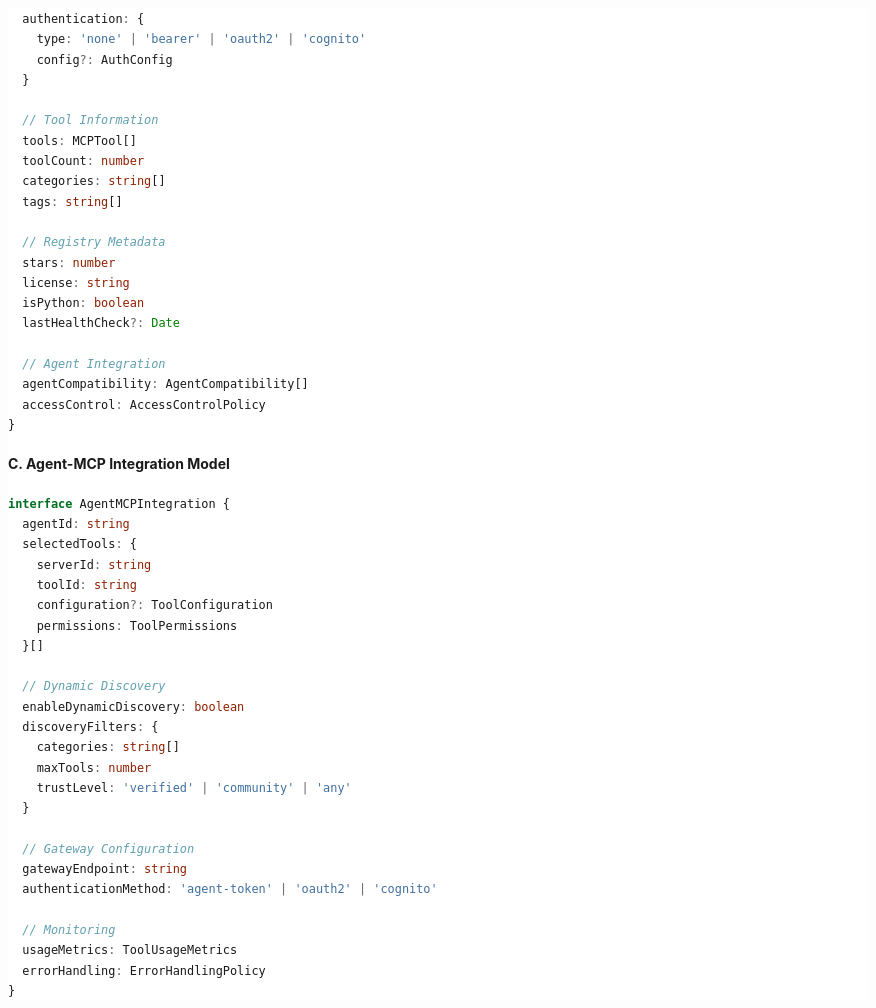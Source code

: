 ```typescript
  authentication: {
    type: 'none' | 'bearer' | 'oauth2' | 'cognito'
    config?: AuthConfig
  }
  
  // Tool Information
  tools: MCPTool[]
  toolCount: number
  categories: string[]
  tags: string[]
  
  // Registry Metadata
  stars: number
  license: string
  isPython: boolean
  lastHealthCheck?: Date
  
  // Agent Integration
  agentCompatibility: AgentCompatibility[]
  accessControl: AccessControlPolicy
}
```

#### C. Agent-MCP Integration Model
```typescript
interface AgentMCPIntegration {
  agentId: string
  selectedTools: {
    serverId: string
    toolId: string
    configuration?: ToolConfiguration
    permissions: ToolPermissions
  }[]
  
  // Dynamic Discovery
  enableDynamicDiscovery: boolean
  discoveryFilters: {
    categories: string[]
    maxTools: number
    trustLevel: 'verified' | 'community' | 'any'
  }
  
  // Gateway Configuration
  gatewayEndpoint: string
  authenticationMethod: 'agent-token' | 'oauth2' | 'cognito'
  
  // Monitoring
  usageMetrics: ToolUsageMetrics
  errorHandling: ErrorHandlingPolicy
}
```
